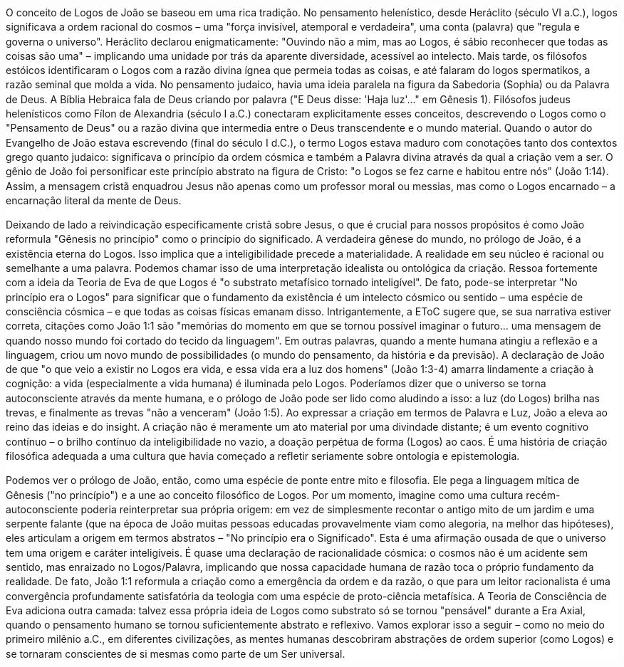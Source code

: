 
O conceito de Logos de João se baseou em uma rica tradição. No pensamento helenístico, desde Heráclito (século VI a.C.), logos significava a ordem racional do cosmos – uma "força invisível, atemporal e verdadeira", uma conta (palavra) que "regula e governa o universo". Heráclito declarou enigmaticamente: "Ouvindo não a mim, mas ao Logos, é sábio reconhecer que todas as coisas são uma" – implicando uma unidade por trás da aparente diversidade, acessível ao intelecto. Mais tarde, os filósofos estóicos identificaram o Logos com a razão divina ígnea que permeia todas as coisas, e até falaram do logos spermatikos, a razão seminal que molda a vida. No pensamento judaico, havia uma ideia paralela na figura da Sabedoria (Sophia) ou da Palavra de Deus. A Bíblia Hebraica fala de Deus criando por palavra ("E Deus disse: 'Haja luz'..." em Gênesis 1). Filósofos judeus helenísticos como Fílon de Alexandria (século I a.C.) conectaram explicitamente esses conceitos, descrevendo o Logos como o "Pensamento de Deus" ou a razão divina que intermedia entre o Deus transcendente e o mundo material. Quando o autor do Evangelho de João estava escrevendo (final do século I d.C.), o termo Logos estava maduro com conotações tanto dos contextos grego quanto judaico: significava o princípio da ordem cósmica e também a Palavra divina através da qual a criação vem a ser. O gênio de João foi personificar este princípio abstrato na figura de Cristo: "o Logos se fez carne e habitou entre nós" (João 1:14). Assim, a mensagem cristã enquadrou Jesus não apenas como um professor moral ou messias, mas como o Logos encarnado – a encarnação literal da mente de Deus.

Deixando de lado a reivindicação especificamente cristã sobre Jesus, o que é crucial para nossos propósitos é como João reformula "Gênesis no princípio" como o princípio do significado. A verdadeira gênese do mundo, no prólogo de João, é a existência eterna do Logos. Isso implica que a inteligibilidade precede a materialidade. A realidade em seu núcleo é racional ou semelhante a uma palavra. Podemos chamar isso de uma interpretação idealista ou ontológica da criação. Ressoa fortemente com a ideia da Teoria de Eva de que Logos é "o substrato metafísico tornado inteligível". De fato, pode-se interpretar "No princípio era o Logos" para significar que o fundamento da existência é um intelecto cósmico ou sentido – uma espécie de consciência cósmica – e que todas as coisas físicas emanam disso. Intrigantemente, a EToC sugere que, se sua narrativa estiver correta, citações como João 1:1 são "memórias do momento em que se tornou possível imaginar o futuro... uma mensagem de quando nosso mundo foi cortado do tecido da linguagem". Em outras palavras, quando a mente humana atingiu a reflexão e a linguagem, criou um novo mundo de possibilidades (o mundo do pensamento, da história e da previsão). A declaração de João de que "o que veio a existir no Logos era vida, e essa vida era a luz dos homens" (João 1:3-4) amarra lindamente a criação à cognição: a vida (especialmente a vida humana) é iluminada pelo Logos. Poderíamos dizer que o universo se torna autoconsciente através da mente humana, e o prólogo de João pode ser lido como aludindo a isso: a luz (do Logos) brilha nas trevas, e finalmente as trevas "não a venceram" (João 1:5). Ao expressar a criação em termos de Palavra e Luz, João a eleva ao reino das ideias e do insight. A criação não é meramente um ato material por uma divindade distante; é um evento cognitivo contínuo – o brilho contínuo da inteligibilidade no vazio, a doação perpétua de forma (Logos) ao caos. É uma história de criação filosófica adequada a uma cultura que havia começado a refletir seriamente sobre ontologia e epistemologia.

Podemos ver o prólogo de João, então, como uma espécie de ponte entre mito e filosofia. Ele pega a linguagem mítica de Gênesis ("no princípio") e a une ao conceito filosófico de Logos. Por um momento, imagine como uma cultura recém-autoconsciente poderia reinterpretar sua própria origem: em vez de simplesmente recontar o antigo mito de um jardim e uma serpente falante (que na época de João muitas pessoas educadas provavelmente viam como alegoria, na melhor das hipóteses), eles articulam a origem em termos abstratos – "No princípio era o Significado". Esta é uma afirmação ousada de que o universo tem uma origem e caráter inteligíveis. É quase uma declaração de racionalidade cósmica: o cosmos não é um acidente sem sentido, mas enraizado no Logos/Palavra, implicando que nossa capacidade humana de razão toca o próprio fundamento da realidade. De fato, João 1:1 reformula a criação como a emergência da ordem e da razão, o que para um leitor racionalista é uma convergência profundamente satisfatória da teologia com uma espécie de proto-ciência metafísica. A Teoria de Consciência de Eva adiciona outra camada: talvez essa própria ideia de Logos como substrato só se tornou "pensável" durante a Era Axial, quando o pensamento humano se tornou suficientemente abstrato e reflexivo. Vamos explorar isso a seguir – como no meio do primeiro milênio a.C., em diferentes civilizações, as mentes humanas descobriram abstrações de ordem superior (como Logos) e se tornaram conscientes de si mesmas como parte de um Ser universal.

